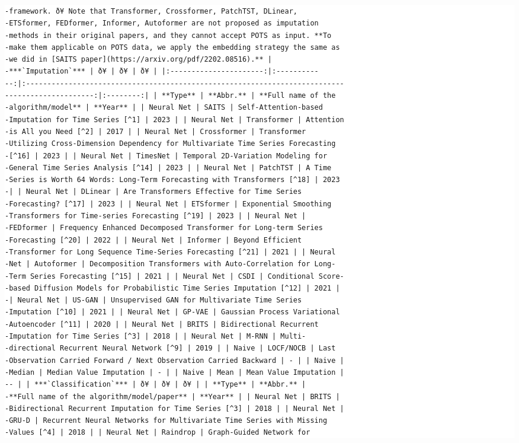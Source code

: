 ```
-framework. ð¥ Note that Transformer, Crossformer, PatchTST, DLinear,
-ETSformer, FEDformer, Informer, Autoformer are not proposed as imputation
-methods in their original papers, and they cannot accept POTS as input. **To
-make them applicable on POTS data, we apply the embedding strategy the same as
-we did in [SAITS paper](https://arxiv.org/pdf/2202.08516).** |
-***`Imputation`*** | ð¥ | ð¥ | ð¥ | |:----------------------:|:----------
--:|:---------------------------------------------------------------------------
---------------------:|:--------:| | **Type** | **Abbr.** | **Full name of the
-algorithm/model** | **Year** | | Neural Net | SAITS | Self-Attention-based
-Imputation for Time Series [^1] | 2023 | | Neural Net | Transformer | Attention
-is All you Need [^2] | 2017 | | Neural Net | Crossformer | Transformer
-Utilizing Cross-Dimension Dependency for Multivariate Time Series Forecasting
-[^16] | 2023 | | Neural Net | TimesNet | Temporal 2D-Variation Modeling for
-General Time Series Analysis [^14] | 2023 | | Neural Net | PatchTST | A Time
-Series is Worth 64 Words: Long-Term Forecasting with Transformers [^18] | 2023
-| | Neural Net | DLinear | Are Transformers Effective for Time Series
-Forecasting? [^17] | 2023 | | Neural Net | ETSformer | Exponential Smoothing
-Transformers for Time-series Forecasting [^19] | 2023 | | Neural Net |
-FEDformer | Frequency Enhanced Decomposed Transformer for Long-term Series
-Forecasting [^20] | 2022 | | Neural Net | Informer | Beyond Efficient
-Transformer for Long Sequence Time-Series Forecasting [^21] | 2021 | | Neural
-Net | Autoformer | Decomposition Transformers with Auto-Correlation for Long-
-Term Series Forecasting [^15] | 2021 | | Neural Net | CSDI | Conditional Score-
-based Diffusion Models for Probabilistic Time Series Imputation [^12] | 2021 |
-| Neural Net | US-GAN | Unsupervised GAN for Multivariate Time Series
-Imputation [^10] | 2021 | | Neural Net | GP-VAE | Gaussian Process Variational
-Autoencoder [^11] | 2020 | | Neural Net | BRITS | Bidirectional Recurrent
-Imputation for Time Series [^3] | 2018 | | Neural Net | M-RNN | Multi-
-directional Recurrent Neural Network [^9] | 2019 | | Naive | LOCF/NOCB | Last
-Observation Carried Forward / Next Observation Carried Backward | - | | Naive |
-Median | Median Value Imputation | - | | Naive | Mean | Mean Value Imputation |
-- | | ***`Classification`*** | ð¥ | ð¥ | ð¥ | | **Type** | **Abbr.** |
-**Full name of the algorithm/model/paper** | **Year** | | Neural Net | BRITS |
-Bidirectional Recurrent Imputation for Time Series [^3] | 2018 | | Neural Net |
-GRU-D | Recurrent Neural Networks for Multivariate Time Series with Missing
-Values [^4] | 2018 | | Neural Net | Raindrop | Graph-Guided Network for
